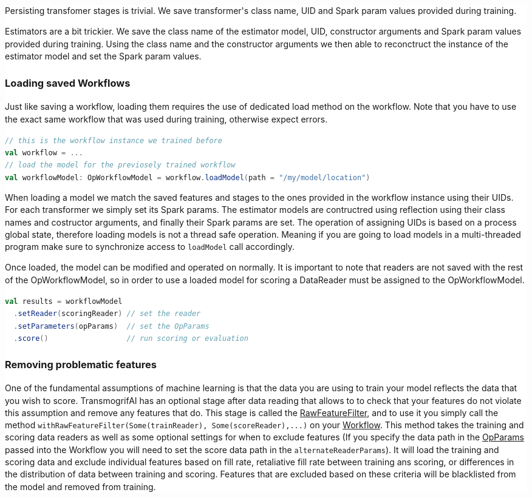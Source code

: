 Persisting transfomer stages is trivial. We save transformer's class name, UID and Spark param values provided during training.

Estimators are a bit trickier. We save the class name of the estimator model, UID, constructor arguments and Spark param values provided during training. Using the class name and the constructor arguments we then able to reconctruct the instance of the estimator model and set the Spark param values.


### Loading saved Workflows

Just like saving a workflow, loading them requires the use of dedicated load method on the workflow. Note that you have to use the exact same workflow that was used during training, otherwise expect errors.

```scala
// this is the workflow instance we trained before
val workflow = ...
// load the model for the previosely trained workflow
val workflowModel: OpWorkflowModel = workflow.loadModel(path = "/my/model/location")
```

When loading a model we match the saved features and stages to the ones provided in the workflow instance using their UIDs. For each transformer we simply set its Spark params. The estimator models are contructred using reflection using their class names and costructor arguments, and finally their Spark params are set. The operation of assigning UIDs is based on a process global state, therefore loading models is not a thread safe operation. Meaning if you are going to load models in a multi-threaded program make sure to synchronize access to `loadModel` call accordingly.

Once loaded, the model can be modified and operated on normally. It is important to note that readers are not saved with the rest of the OpWorkflowModel, so in order to use a loaded model for scoring a DataReader must be assigned to the OpWorkflowModel.

```scala
val results = workflowModel
  .setReader(scoringReader) // set the reader 
  .setParameters(opParams)  // set the OpParams
  .score()                  // run scoring or evaluation
```

### Removing problematic features

One of the fundamental assumptions of machine learning is that the data you are using to train your model reflects the data that you wish to score. TransmogrifAI has an optional stage after data reading that allows to to check that your features do not violate this assumption and remove any features that do. This stage is called the [RawFeatureFilter](https://github.com/salesforce/TransmogrifAI/blob/master/core/src/main/scala/com/salesforce/op/filters/RawFeatureFilter.scala), and to use it you simply call the method `withRawFeatureFilter(Some(trainReader), Some(scoreReader),...)` on your [Workflow](https://github.com/salesforce/op/blob/master/core/src/main/scala/com/salesforce/op/OpWorkflow.scala#L360). This method takes the training and scoring data readers as well as some optional settings for when to exclude features (If you specify the data path in the [OpParams](https://github.com/salesforce/op/blob/master/features/src/main/scala/com/salesforce/op/OpParams.scala) passed into the Workflow you will need to set the score data path in the `alternateReaderParams`).  It will load the training and scoring data and exclude individual features based on fill rate, retaliative fill rate between training ans scoring, or differences in the distribution of data between training and scoring. Features that are excluded based on these criteria will be blacklisted from the model and removed from training.
